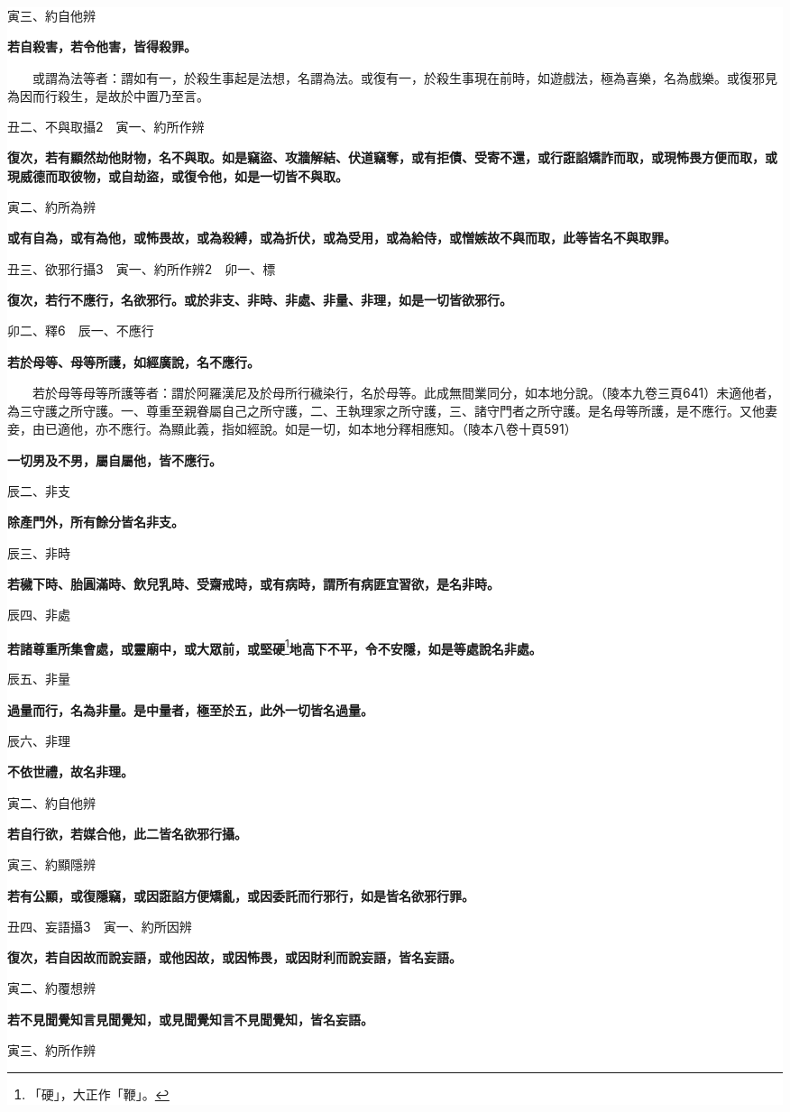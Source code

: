 寅三、約自他辨

**若自殺害，若令他害，皆得殺罪。**

　　或謂為法等者：謂如有一，於殺生事起是法想，名謂為法。或復有一，於殺生事現在前時，如遊戲法，極為喜樂，名為戲樂。或復邪見為因而行殺生，是故於中置乃至言。

丑二、不與取攝2　寅一、約所作辨

**復次，若有顯然劫他財物，名不與取。如是竊盜、攻牆解結、伏道竊奪，或有拒債、受寄不還，或行誑諂矯詐而取，或現怖畏方便而取，或現威德而取彼物，或自劫盜，或復令他，如是一切皆不與取。**

寅二、約所為辨

**或有自為，或有為他，或怖畏故，或為殺縛，或為折伏，或為受用，或為給侍，或憎嫉故不與而取，此等皆名不與取罪。**

丑三、欲邪行攝3　寅一、約所作辨2　卯一、標

**復次，若行不應行，名欲邪行。或於非支、非時、非處、非量、非理，如是一切皆欲邪行。**

卯二、釋6　辰一、不應行

**若於母等、母等所護，如經廣說，名不應行。**

　　若於母等母等所護等者：謂於阿羅漢尼及於母所行穢染行，名於母等。此成無間業同分，如本地分說。（陵本九卷三頁641）未適他者，為三守護之所守護。一、尊重至親眷屬自己之所守護，二、王執理家之所守護，三、諸守門者之所守護。是名母等所護，是不應行。又他妻妾，由已適他，亦不應行。為顯此義，指如經說。如是一切，如本地分釋相應知。（陵本八卷十頁591）

**一切男及不男，屬自屬他，皆不應行。**

辰二、非支

**除產門外，所有餘分皆名非支。**

辰三、非時

**若穢下時、胎圓滿時、飲兒乳時、受齋戒時，或有病時，謂所有病匪宜習欲，是名非時。**

辰四、非處

**若諸尊重所集會處，或靈廟中，或大眾前，或堅硬**[^8]**地高下不平，令不安隱，如是等處說名非處。**

辰五、非量

**過量而行，名為非量。是中量者，極至於五，此外一切皆名過量。**

辰六、非理

**不依世禮，故名非理。**

寅二、約自他辨

**若自行欲，若媒合他，此二皆名欲邪行攝。**

寅三、約顯隱辨

**若有公顯，或復隱竊，或因誑諂方便矯亂，或因委託而行邪行，如是皆名欲邪行罪。**

丑四、妄語攝3　寅一、約所因辨

**復次，若自因故而說妄語，或他因故，或因怖畏，或因財利而說妄語，皆名妄語。**

寅二、約覆想辨

**若不見聞覺知言見聞覺知，或見聞覺知言不見聞覺知，皆名妄語。**

寅三、約所作辨


[^1]: 「由」，披尋記原作「有」。卷八原文作「由」。
[^2]: 「外」，大正、陵本作「內」。
[^3]: 「悔」，披尋記原作「誨」。卷五十五原文作「悔」。韓清淨手稿作「誨」。
[^4]: 「憂」，陵本作「愛」。
[^5]: 「續」，大正作「讀」。
[^6]: 「己」，陵本作「已」。
[^7]: 「憎」，大正、陵本作「增」。
[^8]: 「硬」，大正作「鞭」。
[^9]: 「默」，陵本作「嘿」。披尋記亦作「嘿」。二為同義字。
[^10]: 「壽」，大正、陵本作「受」。
[^11]: 「墮」，大正作「生」。
[^12]: 「實」，大正、陵本作「善」。